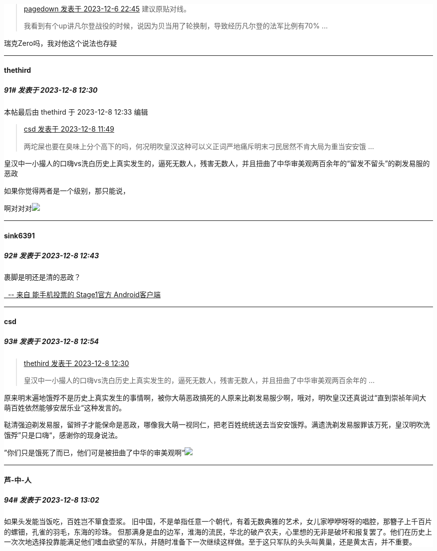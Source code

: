 <blockquote><a href="httphttps://bbs.saraba1st.com/2b/forum.php?mod=redirect&amp;goto=findpost&amp;pid=63246108&amp;ptid=2163207" target="_blank">pagedown 发表于 2023-12-6 22:45</a>
建议原贴对线。

我看到有个up讲凡尔登战役的时候，说因为贝当用了轮换制，导致经历凡尔登的法军比例有70% ...</blockquote>
瑞克Zero吗，我对他这个说法也存疑


*****

####  thethird  
##### 91#       发表于 2023-12-8 12:30

 本帖最后由 thethird 于 2023-12-8 12:33 编辑 
<blockquote><a href="httphttps://bbs.saraba1st.com/2b/forum.php?mod=redirect&amp;goto=findpost&amp;pid=63260916&amp;ptid=2163207" target="_blank">csd 发表于 2023-12-8 11:49</a>

两坨屎也要在臭味上分个高下的吗，何况明吹皇汉这种可以义正词严地痛斥明末刁民居然不肯大局为重当安安饿 ...</blockquote>
皇汉中一小撮人的口嗨vs洗白历史上真实发生的，逼死无数人，残害无数人，并且扭曲了中华审美观两百余年的“留发不留头”的剃发易服的恶政

如果你觉得两者是一个级别，那只能说，

啊对对对<img src="https://static.saraba1st.com/image/smiley/face2017/034.png" referrerpolicy="no-referrer">


*****

####  sink6391  
##### 92#       发表于 2023-12-8 12:43

裹脚是明还是清的恶政？

[  -- 来自 能手机投票的 Stage1官方 Android客户端](https://www.coolapk.com/apk/140634)


*****

####  csd  
##### 93#       发表于 2023-12-8 12:54

<blockquote><a href="httphttps://bbs.saraba1st.com/2b/forum.php?mod=redirect&amp;goto=findpost&amp;pid=63261508&amp;ptid=2163207" target="_blank">thethird 发表于 2023-12-8 12:30</a>

皇汉中一小撮人的口嗨vs洗白历史上真实发生的，逼死无数人，残害无数人，并且扭曲了中华审美观两百余年的 ...</blockquote>
原来明末遍地饿殍不是历史上真实发生的事情啊，被你大萌恶政搞死的人原来比剃发易服少啊，哦对，明吹皇汉还真说过“直到崇祯年间大萌百姓依然能够安居乐业“这种发言的。

鞑清强迫剃发易服，留辫子才能保命是恶政，哪像我大萌一视同仁，把老百姓统统送去当安安饿殍。满遗洗剃发易服罪该万死，皇汉明吹洗饿殍”只是口嗨“，感谢你的现身说法。

”你们只是饿死了而已，他们可是被扭曲了中华的审美观啊“<img src="https://static.saraba1st.com/image/smiley/face2017/166.png" referrerpolicy="no-referrer">


*****

####  芦-中-人  
##### 94#       发表于 2023-12-8 13:02

如果头发能当饭吃，百姓岂不箪食壶浆。
旧中国，不是单指任意一个朝代，有着无数典雅的艺术，女儿家咿咿呀呀的唱腔，那簪子上千百片的螺钿，孔雀的羽毛，东海的珍珠。
但那满身是血的边军，淮海的流民，华北的破产农夫，心里想的无非是破坏和报复罢了。他们在历史上一次次地选择投靠能满足他们嗜血欲望的军队，并随时准备下一次继续这样做。至于这只军队的头头叫黄巢，还是黄太吉，并不重要。

